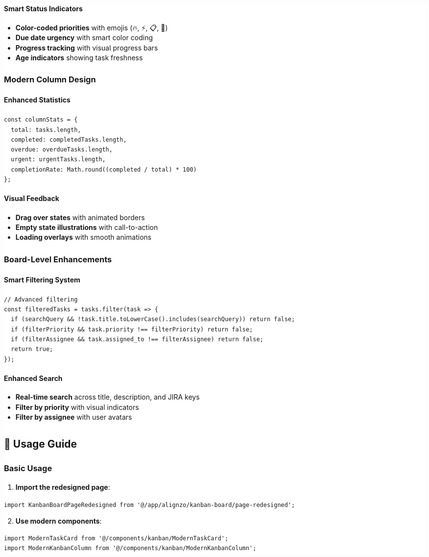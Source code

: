 #### Smart Status Indicators
- **Color-coded priorities** with emojis (🔥, ⚡, 📋, 🌱)
- **Due date urgency** with smart color coding
- **Progress tracking** with visual progress bars
- **Age indicators** showing task freshness

### Modern Column Design

#### Enhanced Statistics
```tsx
const columnStats = {
  total: tasks.length,
  completed: completedTasks.length,
  overdue: overdueTasks.length,
  urgent: urgentTasks.length,
  completionRate: Math.round((completed / total) * 100)
};
```

#### Visual Feedback
- **Drag over states** with animated borders
- **Empty state illustrations** with call-to-action
- **Loading overlays** with smooth animations

### Board-Level Enhancements

#### Smart Filtering System
```tsx
// Advanced filtering
const filteredTasks = tasks.filter(task => {
  if (searchQuery && !task.title.toLowerCase().includes(searchQuery)) return false;
  if (filterPriority && task.priority !== filterPriority) return false;
  if (filterAssignee && task.assigned_to !== filterAssignee) return false;
  return true;
});
```

#### Enhanced Search
- **Real-time search** across title, description, and JIRA keys
- **Filter by priority** with visual indicators
- **Filter by assignee** with user avatars

## 🚀 Usage Guide

### Basic Usage

1. **Import the redesigned page**:
```tsx
import KanbanBoardPageRedesigned from '@/app/alignzo/kanban-board/page-redesigned';
```

2. **Use modern components**:
```tsx
import ModernTaskCard from '@/components/kanban/ModernTaskCard';
import ModernKanbanColumn from '@/components/kanban/ModernKanbanColumn';
```
